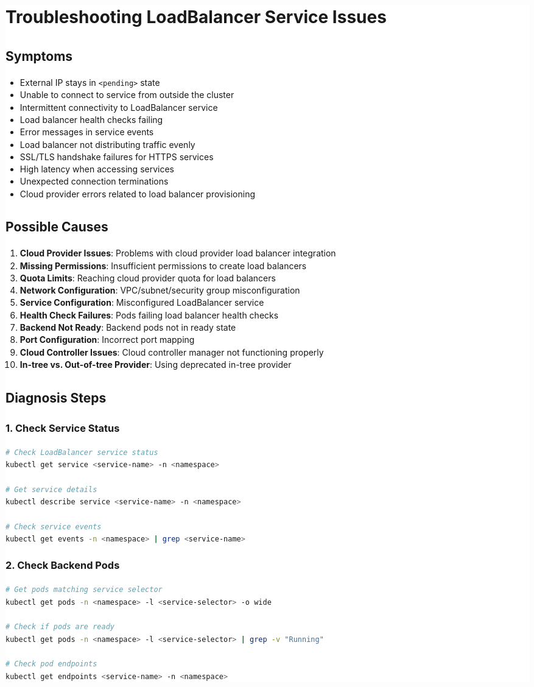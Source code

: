 # Troubleshooting LoadBalancer Service Issues

## Symptoms

* External IP stays in `<pending>` state
* Unable to connect to service from outside the cluster
* Intermittent connectivity to LoadBalancer service
* Load balancer health checks failing
* Error messages in service events
* Load balancer not distributing traffic evenly
* SSL/TLS handshake failures for HTTPS services
* High latency when accessing services
* Unexpected connection terminations
* Cloud provider errors related to load balancer provisioning

## Possible Causes

1. **Cloud Provider Issues**: Problems with cloud provider load balancer integration
2. **Missing Permissions**: Insufficient permissions to create load balancers
3. **Quota Limits**: Reaching cloud provider quota for load balancers
4. **Network Configuration**: VPC/subnet/security group misconfiguration
5. **Service Configuration**: Misconfigured LoadBalancer service
6. **Health Check Failures**: Pods failing load balancer health checks
7. **Backend Not Ready**: Backend pods not in ready state
8. **Port Configuration**: Incorrect port mapping
9. **Cloud Controller Issues**: Cloud controller manager not functioning properly
10. **In-tree vs. Out-of-tree Provider**: Using deprecated in-tree provider

## Diagnosis Steps

### 1. Check Service Status

```bash
# Check LoadBalancer service status
kubectl get service <service-name> -n <namespace>

# Get service details
kubectl describe service <service-name> -n <namespace>

# Check service events
kubectl get events -n <namespace> | grep <service-name>
```

### 2. Check Backend Pods

```bash
# Get pods matching service selector
kubectl get pods -n <namespace> -l <service-selector> -o wide

# Check if pods are ready
kubectl get pods -n <namespace> -l <service-selector> | grep -v "Running"

# Check pod endpoints
kubectl get endpoints <service-name> -n <namespace>
```
